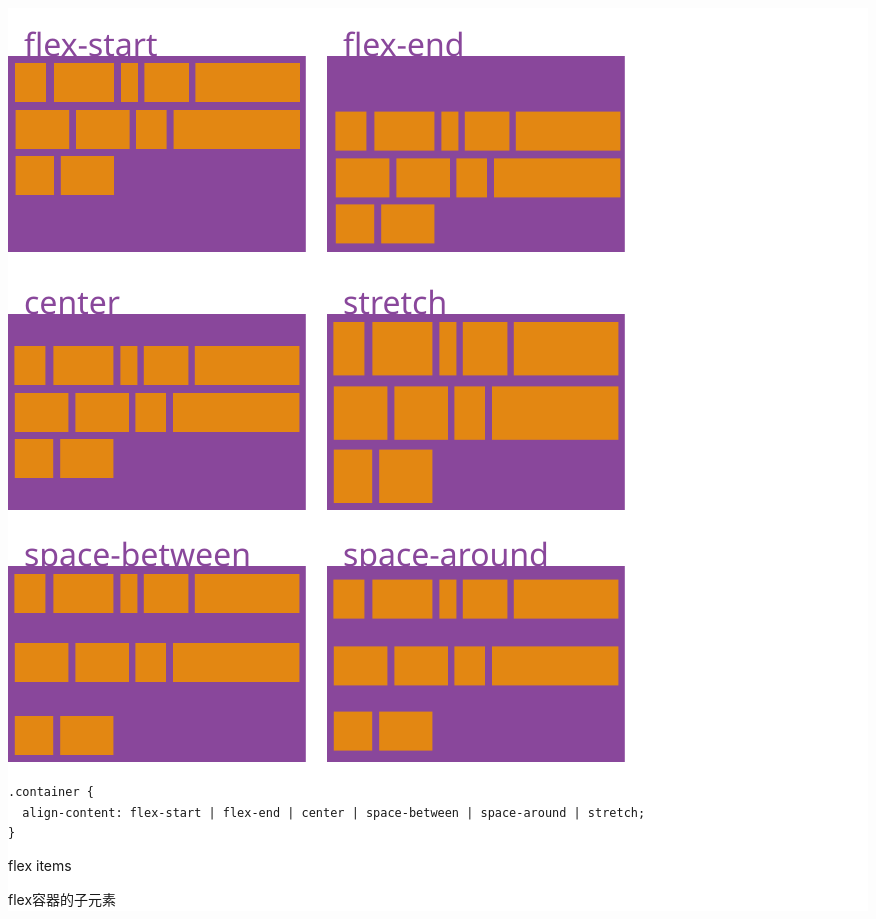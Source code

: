 ![align-content.svg](/images/201701/align-content.svg)

```
.container {
  align-content: flex-start | flex-end | center | space-between | space-around | stretch;
}
```

flex items

flex容器的子元素
